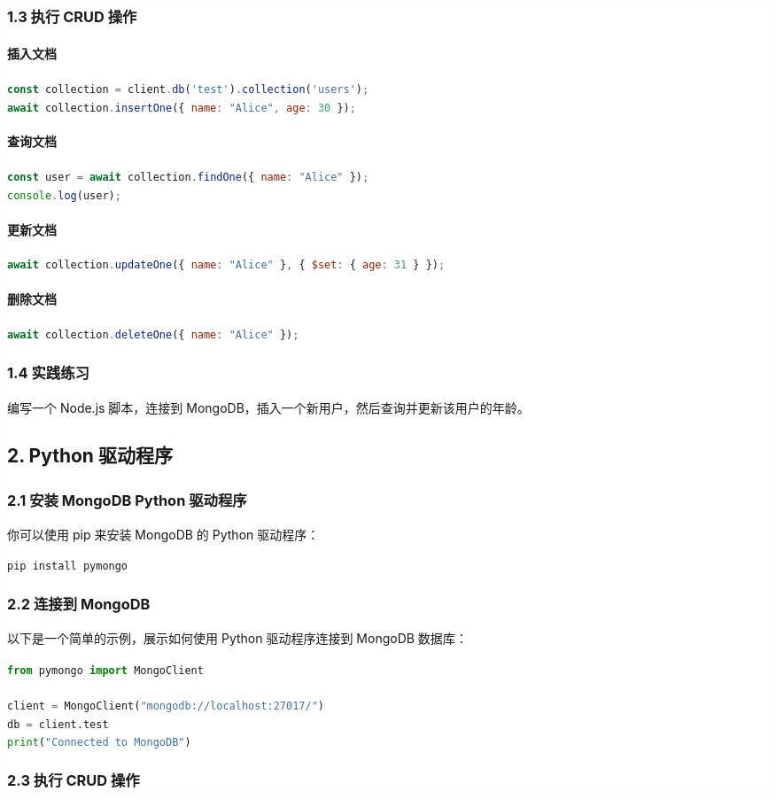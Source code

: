 ### 1.3 执行 CRUD 操作

#### 插入文档

```javascript
const collection = client.db('test').collection('users');
await collection.insertOne({ name: "Alice", age: 30 });
```

#### 查询文档

```javascript
const user = await collection.findOne({ name: "Alice" });
console.log(user);
```

#### 更新文档

```javascript
await collection.updateOne({ name: "Alice" }, { $set: { age: 31 } });
```

#### 删除文档

```javascript
await collection.deleteOne({ name: "Alice" });
```

### 1.4 实践练习

编写一个 Node.js 脚本，连接到 MongoDB，插入一个新用户，然后查询并更新该用户的年龄。

## 2. Python 驱动程序

### 2.1 安装 MongoDB Python 驱动程序

你可以使用 pip 来安装 MongoDB 的 Python 驱动程序：

```bash
pip install pymongo
```

### 2.2 连接到 MongoDB

以下是一个简单的示例，展示如何使用 Python 驱动程序连接到 MongoDB 数据库：

```python
from pymongo import MongoClient

client = MongoClient("mongodb://localhost:27017/")
db = client.test
print("Connected to MongoDB")
```

### 2.3 执行 CRUD 操作
